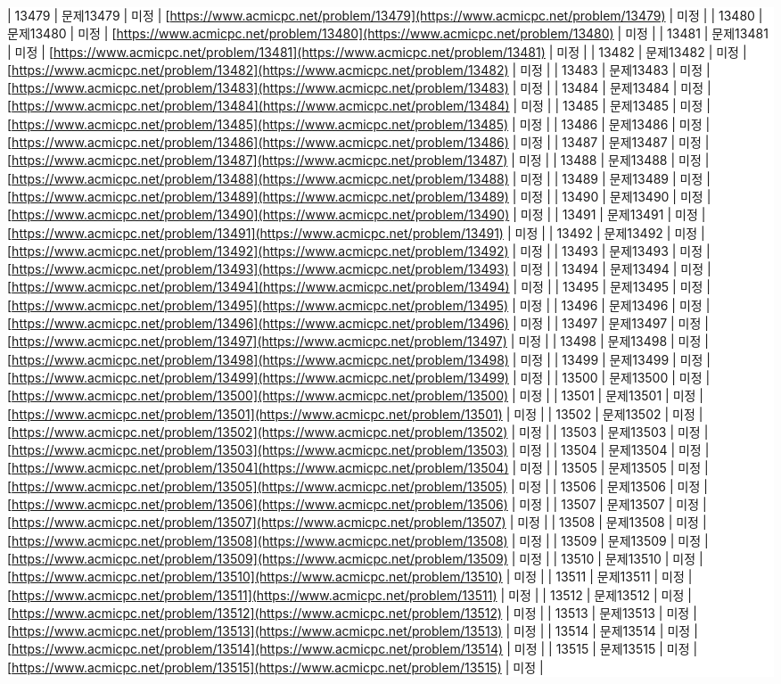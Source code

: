 | 13479 | 문제13479 | 미정 | [https://www.acmicpc.net/problem/13479](https://www.acmicpc.net/problem/13479) | 미정 |
| 13480 | 문제13480 | 미정 | [https://www.acmicpc.net/problem/13480](https://www.acmicpc.net/problem/13480) | 미정 |
| 13481 | 문제13481 | 미정 | [https://www.acmicpc.net/problem/13481](https://www.acmicpc.net/problem/13481) | 미정 |
| 13482 | 문제13482 | 미정 | [https://www.acmicpc.net/problem/13482](https://www.acmicpc.net/problem/13482) | 미정 |
| 13483 | 문제13483 | 미정 | [https://www.acmicpc.net/problem/13483](https://www.acmicpc.net/problem/13483) | 미정 |
| 13484 | 문제13484 | 미정 | [https://www.acmicpc.net/problem/13484](https://www.acmicpc.net/problem/13484) | 미정 |
| 13485 | 문제13485 | 미정 | [https://www.acmicpc.net/problem/13485](https://www.acmicpc.net/problem/13485) | 미정 |
| 13486 | 문제13486 | 미정 | [https://www.acmicpc.net/problem/13486](https://www.acmicpc.net/problem/13486) | 미정 |
| 13487 | 문제13487 | 미정 | [https://www.acmicpc.net/problem/13487](https://www.acmicpc.net/problem/13487) | 미정 |
| 13488 | 문제13488 | 미정 | [https://www.acmicpc.net/problem/13488](https://www.acmicpc.net/problem/13488) | 미정 |
| 13489 | 문제13489 | 미정 | [https://www.acmicpc.net/problem/13489](https://www.acmicpc.net/problem/13489) | 미정 |
| 13490 | 문제13490 | 미정 | [https://www.acmicpc.net/problem/13490](https://www.acmicpc.net/problem/13490) | 미정 |
| 13491 | 문제13491 | 미정 | [https://www.acmicpc.net/problem/13491](https://www.acmicpc.net/problem/13491) | 미정 |
| 13492 | 문제13492 | 미정 | [https://www.acmicpc.net/problem/13492](https://www.acmicpc.net/problem/13492) | 미정 |
| 13493 | 문제13493 | 미정 | [https://www.acmicpc.net/problem/13493](https://www.acmicpc.net/problem/13493) | 미정 |
| 13494 | 문제13494 | 미정 | [https://www.acmicpc.net/problem/13494](https://www.acmicpc.net/problem/13494) | 미정 |
| 13495 | 문제13495 | 미정 | [https://www.acmicpc.net/problem/13495](https://www.acmicpc.net/problem/13495) | 미정 |
| 13496 | 문제13496 | 미정 | [https://www.acmicpc.net/problem/13496](https://www.acmicpc.net/problem/13496) | 미정 |
| 13497 | 문제13497 | 미정 | [https://www.acmicpc.net/problem/13497](https://www.acmicpc.net/problem/13497) | 미정 |
| 13498 | 문제13498 | 미정 | [https://www.acmicpc.net/problem/13498](https://www.acmicpc.net/problem/13498) | 미정 |
| 13499 | 문제13499 | 미정 | [https://www.acmicpc.net/problem/13499](https://www.acmicpc.net/problem/13499) | 미정 |
| 13500 | 문제13500 | 미정 | [https://www.acmicpc.net/problem/13500](https://www.acmicpc.net/problem/13500) | 미정 |
| 13501 | 문제13501 | 미정 | [https://www.acmicpc.net/problem/13501](https://www.acmicpc.net/problem/13501) | 미정 |
| 13502 | 문제13502 | 미정 | [https://www.acmicpc.net/problem/13502](https://www.acmicpc.net/problem/13502) | 미정 |
| 13503 | 문제13503 | 미정 | [https://www.acmicpc.net/problem/13503](https://www.acmicpc.net/problem/13503) | 미정 |
| 13504 | 문제13504 | 미정 | [https://www.acmicpc.net/problem/13504](https://www.acmicpc.net/problem/13504) | 미정 |
| 13505 | 문제13505 | 미정 | [https://www.acmicpc.net/problem/13505](https://www.acmicpc.net/problem/13505) | 미정 |
| 13506 | 문제13506 | 미정 | [https://www.acmicpc.net/problem/13506](https://www.acmicpc.net/problem/13506) | 미정 |
| 13507 | 문제13507 | 미정 | [https://www.acmicpc.net/problem/13507](https://www.acmicpc.net/problem/13507) | 미정 |
| 13508 | 문제13508 | 미정 | [https://www.acmicpc.net/problem/13508](https://www.acmicpc.net/problem/13508) | 미정 |
| 13509 | 문제13509 | 미정 | [https://www.acmicpc.net/problem/13509](https://www.acmicpc.net/problem/13509) | 미정 |
| 13510 | 문제13510 | 미정 | [https://www.acmicpc.net/problem/13510](https://www.acmicpc.net/problem/13510) | 미정 |
| 13511 | 문제13511 | 미정 | [https://www.acmicpc.net/problem/13511](https://www.acmicpc.net/problem/13511) | 미정 |
| 13512 | 문제13512 | 미정 | [https://www.acmicpc.net/problem/13512](https://www.acmicpc.net/problem/13512) | 미정 |
| 13513 | 문제13513 | 미정 | [https://www.acmicpc.net/problem/13513](https://www.acmicpc.net/problem/13513) | 미정 |
| 13514 | 문제13514 | 미정 | [https://www.acmicpc.net/problem/13514](https://www.acmicpc.net/problem/13514) | 미정 |
| 13515 | 문제13515 | 미정 | [https://www.acmicpc.net/problem/13515](https://www.acmicpc.net/problem/13515) | 미정 |
